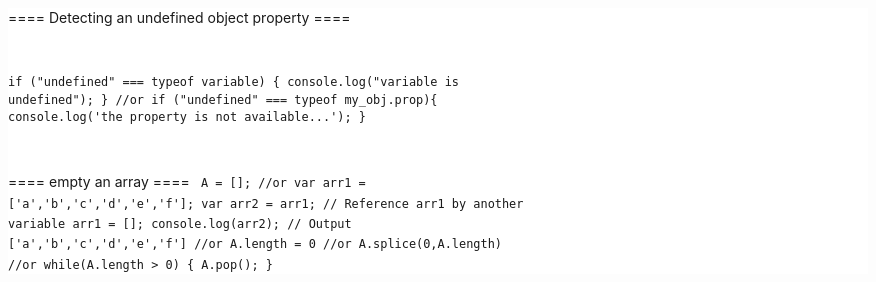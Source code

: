 ==== Detecting an undefined object property ====
<code>

if ("undefined" === typeof variable) {
console.log("variable is undefined");
}
//or
if ("undefined" === typeof my_obj.prop){
console.log('the property is not available...');
}

</code>

==== empty an array ====
<code>
A = [];
//or
var arr1 = ['a','b','c','d','e','f'];
var arr2 = arr1;  // Reference arr1 by another variable
arr1 = [];
console.log(arr2); // Output ['a','b','c','d','e','f']
//or
A.length = 0
//or
A.splice(0,A.length)
//or
while(A.length > 0) {
    A.pop();
}
</code>
